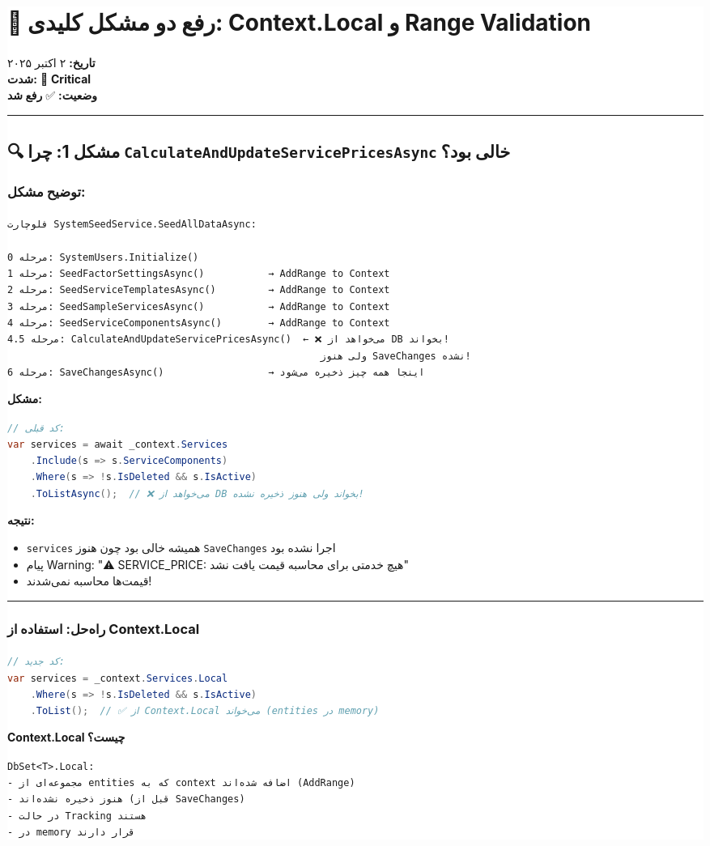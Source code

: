 # 🐛 **رفع دو مشکل کلیدی: Context.Local و Range Validation**

**تاریخ:** ۲ اکتبر ۲۰۲۵  
**شدت:** 🔴 **Critical**  
**وضعیت:** ✅ **رفع شد**

---

## 🔍 **مشکل 1: چرا `CalculateAndUpdateServicePricesAsync` خالی بود؟**

### **توضیح مشکل:**

```
فلوچارت SystemSeedService.SeedAllDataAsync:

مرحله 0: SystemUsers.Initialize()
مرحله 1: SeedFactorSettingsAsync()           → AddRange to Context
مرحله 2: SeedServiceTemplatesAsync()         → AddRange to Context
مرحله 3: SeedSampleServicesAsync()           → AddRange to Context
مرحله 4: SeedServiceComponentsAsync()        → AddRange to Context
مرحله 4.5: CalculateAndUpdateServicePricesAsync()  ← ❌ می‌خواهد از DB بخواند!
                                                      ولی هنوز SaveChanges نشده!
مرحله 6: SaveChangesAsync()                  → اینجا همه چیز ذخیره می‌شود
```

**مشکل:**
```csharp
// کد قبلی:
var services = await _context.Services
    .Include(s => s.ServiceComponents)
    .Where(s => !s.IsDeleted && s.IsActive)
    .ToListAsync();  // ❌ می‌خواهد از DB بخواند ولی هنوز ذخیره نشده!
```

**نتیجه:**
- `services` همیشه خالی بود چون هنوز `SaveChanges` اجرا نشده بود
- پیام Warning: "⚠️ SERVICE_PRICE: هیچ خدمتی برای محاسبه قیمت یافت نشد"
- قیمت‌ها محاسبه نمی‌شدند!

---

### **راه‌حل: استفاده از Context.Local**

```csharp
// کد جدید:
var services = _context.Services.Local
    .Where(s => !s.IsDeleted && s.IsActive)
    .ToList();  // ✅ از Context.Local می‌خواند (entities در memory)
```

**Context.Local چیست؟**
```
DbSet<T>.Local:
- مجموعه‌ای از entities که به context اضافه شده‌اند (AddRange)
- هنوز ذخیره نشده‌اند (قبل از SaveChanges)
- در حالت Tracking هستند
- در memory قرار دارند
```
